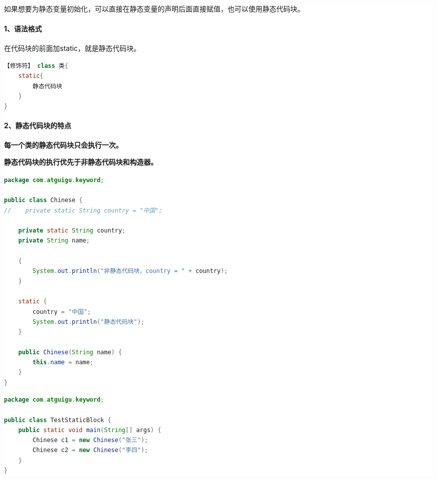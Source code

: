 如果想要为静态变量初始化，可以直接在静态变量的声明后面直接赋值，也可以使用静态代码块。

#### 1、语法格式

在代码块的前面加static，就是静态代码块。

```java
【修饰符】 class 类{
	static{
        静态代码块
    }
}
```

#### 2、静态代码块的特点

**每一个类的静态代码块只会执行一次。**

**静态代码块的执行优先于非静态代码块和构造器。**

```java
package com.atguigu.keyword;

public class Chinese {
//    private static String country = "中国";

    private static String country;
    private String name;

    {
        System.out.println("非静态代码块，country = " + country);
    }

    static {
        country = "中国";
        System.out.println("静态代码块");
    }

    public Chinese(String name) {
        this.name = name;
    }
}
```

```java
package com.atguigu.keyword;

public class TestStaticBlock {
    public static void main(String[] args) {
        Chinese c1 = new Chinese("张三");
        Chinese c2 = new Chinese("李四");
    }
}

```
